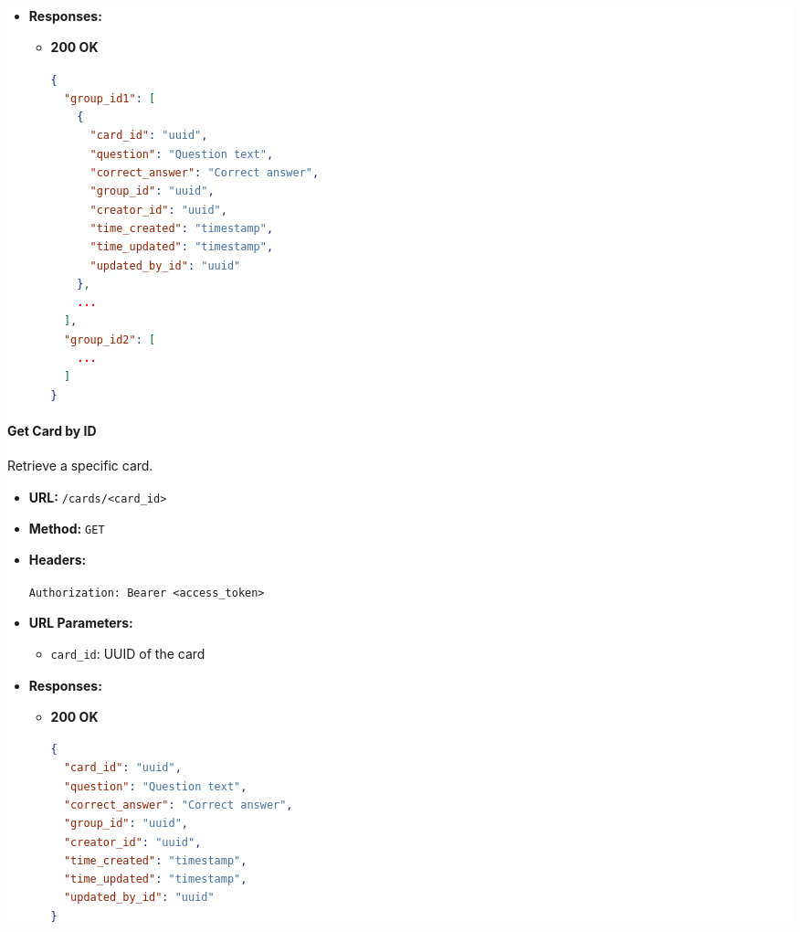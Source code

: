 - **Responses:**

  - **200 OK**

    ```json
    {
      "group_id1": [
        {
          "card_id": "uuid",
          "question": "Question text",
          "correct_answer": "Correct answer",
          "group_id": "uuid",
          "creator_id": "uuid",
          "time_created": "timestamp",
          "time_updated": "timestamp",
          "updated_by_id": "uuid"
        },
        ...
      ],
      "group_id2": [
        ...
      ]
    }
    ```

#### Get Card by ID

Retrieve a specific card.

- **URL:** `/cards/<card_id>`
- **Method:** `GET`
- **Headers:**

  ```
  Authorization: Bearer <access_token>
  ```

- **URL Parameters:**

  - `card_id`: UUID of the card

- **Responses:**

  - **200 OK**

    ```json
    {
      "card_id": "uuid",
      "question": "Question text",
      "correct_answer": "Correct answer",
      "group_id": "uuid",
      "creator_id": "uuid",
      "time_created": "timestamp",
      "time_updated": "timestamp",
      "updated_by_id": "uuid"
    }
    ```
